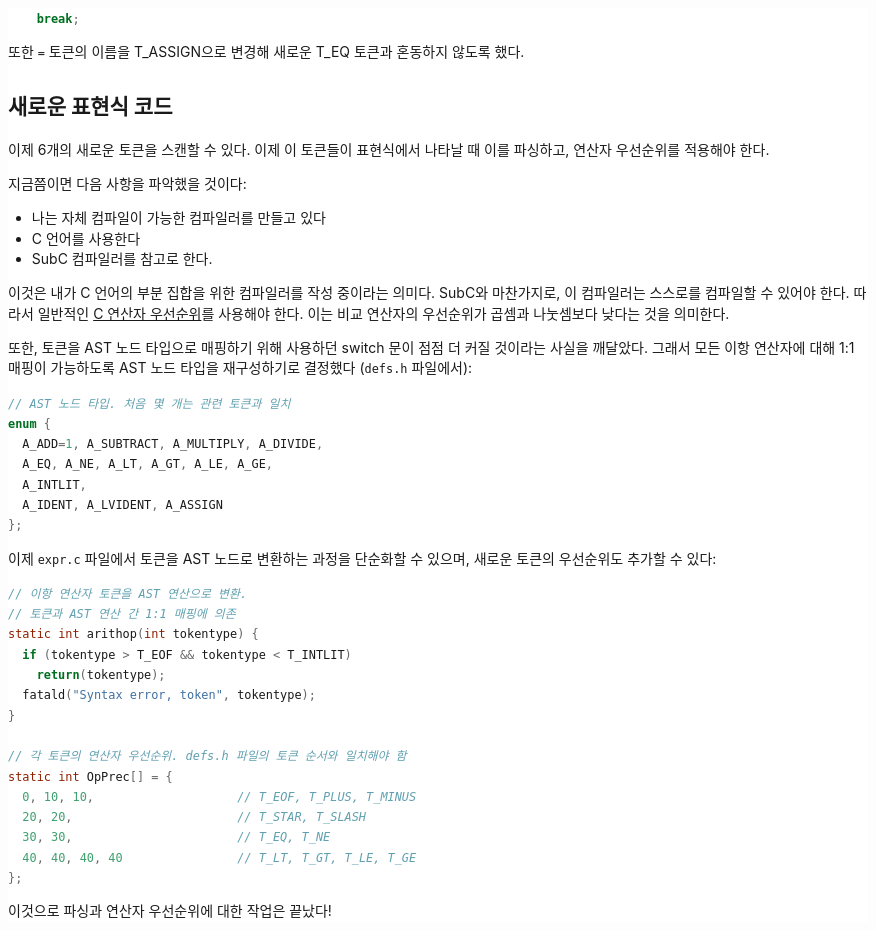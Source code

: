 ```c
    break;
```

또한 `=` 토큰의 이름을 T_ASSIGN으로 변경해 새로운 T_EQ 토큰과 혼동하지 않도록 했다.


## 새로운 표현식 코드

이제 6개의 새로운 토큰을 스캔할 수 있다. 이제 이 토큰들이 표현식에서 나타날 때 이를 파싱하고, 연산자 우선순위를 적용해야 한다.

지금쯤이면 다음 사항을 파악했을 것이다:

  + 나는 자체 컴파일이 가능한 컴파일러를 만들고 있다
  + C 언어를 사용한다
  + SubC 컴파일러를 참고로 한다.

이것은 내가 C 언어의 부분 집합을 위한 컴파일러를 작성 중이라는 의미다. SubC와 마찬가지로, 이 컴파일러는 스스로를 컴파일할 수 있어야 한다. 따라서 일반적인 [C 연산자 우선순위](https://en.cppreference.com/w/c/language/operator_precedence)를 사용해야 한다. 이는 비교 연산자의 우선순위가 곱셈과 나눗셈보다 낮다는 것을 의미한다.

또한, 토큰을 AST 노드 타입으로 매핑하기 위해 사용하던 switch 문이 점점 더 커질 것이라는 사실을 깨달았다. 그래서 모든 이항 연산자에 대해 1:1 매핑이 가능하도록 AST 노드 타입을 재구성하기로 결정했다 (`defs.h` 파일에서):

```c
// AST 노드 타입. 처음 몇 개는 관련 토큰과 일치
enum {
  A_ADD=1, A_SUBTRACT, A_MULTIPLY, A_DIVIDE,
  A_EQ, A_NE, A_LT, A_GT, A_LE, A_GE,
  A_INTLIT,
  A_IDENT, A_LVIDENT, A_ASSIGN
};
```

이제 `expr.c` 파일에서 토큰을 AST 노드로 변환하는 과정을 단순화할 수 있으며, 새로운 토큰의 우선순위도 추가할 수 있다:

```c
// 이항 연산자 토큰을 AST 연산으로 변환.
// 토큰과 AST 연산 간 1:1 매핑에 의존
static int arithop(int tokentype) {
  if (tokentype > T_EOF && tokentype < T_INTLIT)
    return(tokentype);
  fatald("Syntax error, token", tokentype);
}

// 각 토큰의 연산자 우선순위. defs.h 파일의 토큰 순서와 일치해야 함
static int OpPrec[] = {
  0, 10, 10,                    // T_EOF, T_PLUS, T_MINUS
  20, 20,                       // T_STAR, T_SLASH
  30, 30,                       // T_EQ, T_NE
  40, 40, 40, 40                // T_LT, T_GT, T_LE, T_GE
};
```

이것으로 파싱과 연산자 우선순위에 대한 작업은 끝났다!

